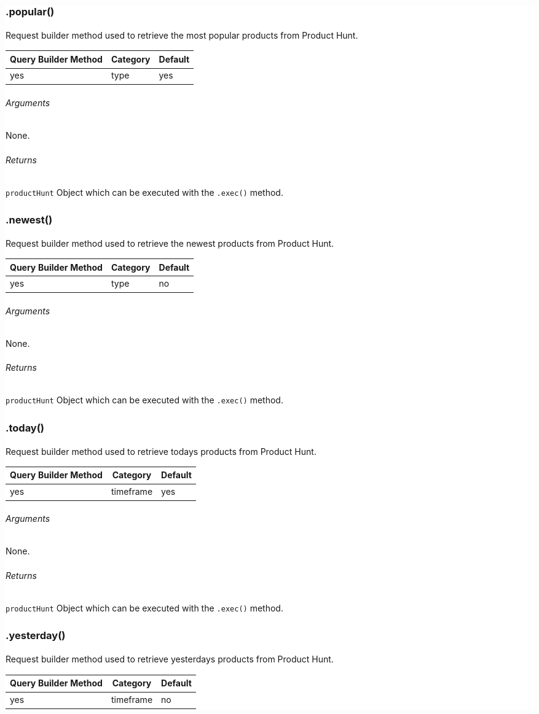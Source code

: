 ### .popular()
Request builder method used to retrieve the most popular
products from Product Hunt.

| Query Builder Method | Category | Default |
| --- | --- | --- |
| yes  | type  | yes |

###### Arguments
None.

###### Returns
`productHunt` Object which can be executed with the `.exec()`
method.

### .newest()
Request builder method used to retrieve the newest products
from Product Hunt.

| Query Builder Method | Category | Default |
| --- | --- | --- |
| yes  | type  | no |

###### Arguments
None.

###### Returns
`productHunt` Object which can be executed with the `.exec()`
method.

### .today()
Request builder method used to retrieve todays products from
Product Hunt.

| Query Builder Method | Category | Default |
| --- | --- | --- |
| yes  | timeframe  | yes |

###### Arguments
None.

###### Returns
`productHunt` Object which can be executed with the `.exec()`
method.

### .yesterday()
Request builder method used to retrieve yesterdays products
from Product Hunt.

| Query Builder Method | Category | Default |
| --- | --- | --- |
| yes  | timeframe  | no |

